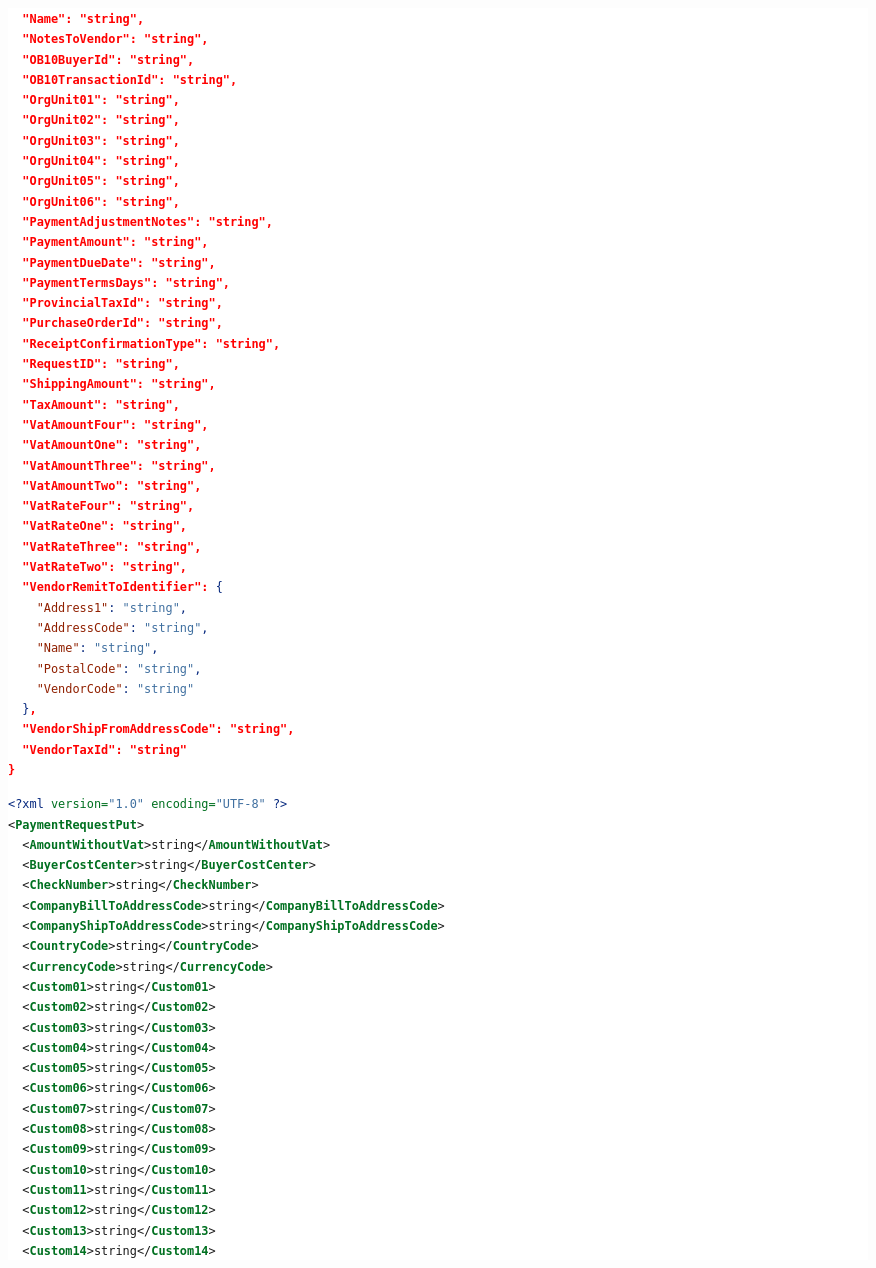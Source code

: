 ```json
  "Name": "string",
  "NotesToVendor": "string",
  "OB10BuyerId": "string",
  "OB10TransactionId": "string",
  "OrgUnit01": "string",
  "OrgUnit02": "string",
  "OrgUnit03": "string",
  "OrgUnit04": "string",
  "OrgUnit05": "string",
  "OrgUnit06": "string",
  "PaymentAdjustmentNotes": "string",
  "PaymentAmount": "string",
  "PaymentDueDate": "string",
  "PaymentTermsDays": "string",
  "ProvincialTaxId": "string",
  "PurchaseOrderId": "string",
  "ReceiptConfirmationType": "string",
  "RequestID": "string",
  "ShippingAmount": "string",
  "TaxAmount": "string",
  "VatAmountFour": "string",
  "VatAmountOne": "string",
  "VatAmountThree": "string",
  "VatAmountTwo": "string",
  "VatRateFour": "string",
  "VatRateOne": "string",
  "VatRateThree": "string",
  "VatRateTwo": "string",
  "VendorRemitToIdentifier": {
    "Address1": "string",
    "AddressCode": "string",
    "Name": "string",
    "PostalCode": "string",
    "VendorCode": "string"
  },
  "VendorShipFromAddressCode": "string",
  "VendorTaxId": "string"
}
```

```xml
<?xml version="1.0" encoding="UTF-8" ?>
<PaymentRequestPut>
  <AmountWithoutVat>string</AmountWithoutVat>
  <BuyerCostCenter>string</BuyerCostCenter>
  <CheckNumber>string</CheckNumber>
  <CompanyBillToAddressCode>string</CompanyBillToAddressCode>
  <CompanyShipToAddressCode>string</CompanyShipToAddressCode>
  <CountryCode>string</CountryCode>
  <CurrencyCode>string</CurrencyCode>
  <Custom01>string</Custom01>
  <Custom02>string</Custom02>
  <Custom03>string</Custom03>
  <Custom04>string</Custom04>
  <Custom05>string</Custom05>
  <Custom06>string</Custom06>
  <Custom07>string</Custom07>
  <Custom08>string</Custom08>
  <Custom09>string</Custom09>
  <Custom10>string</Custom10>
  <Custom11>string</Custom11>
  <Custom12>string</Custom12>
  <Custom13>string</Custom13>
  <Custom14>string</Custom14>
```